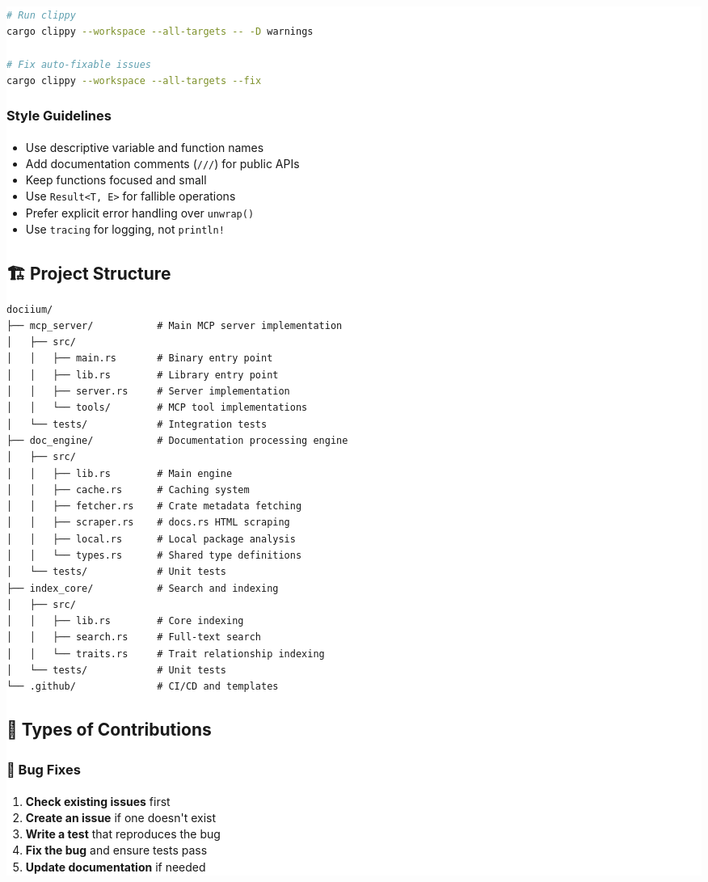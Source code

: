 ```bash
# Run clippy
cargo clippy --workspace --all-targets -- -D warnings

# Fix auto-fixable issues
cargo clippy --workspace --all-targets --fix
```

### Style Guidelines

- Use descriptive variable and function names
- Add documentation comments (`///`) for public APIs
- Keep functions focused and small
- Use `Result<T, E>` for fallible operations
- Prefer explicit error handling over `unwrap()`
- Use `tracing` for logging, not `println!`

## 🏗️ Project Structure

```
dociium/
├── mcp_server/           # Main MCP server implementation
│   ├── src/
│   │   ├── main.rs       # Binary entry point
│   │   ├── lib.rs        # Library entry point
│   │   ├── server.rs     # Server implementation
│   │   └── tools/        # MCP tool implementations
│   └── tests/            # Integration tests
├── doc_engine/           # Documentation processing engine
│   ├── src/
│   │   ├── lib.rs        # Main engine
│   │   ├── cache.rs      # Caching system
│   │   ├── fetcher.rs    # Crate metadata fetching
│   │   ├── scraper.rs    # docs.rs HTML scraping
│   │   ├── local.rs      # Local package analysis
│   │   └── types.rs      # Shared type definitions
│   └── tests/            # Unit tests
├── index_core/           # Search and indexing
│   ├── src/
│   │   ├── lib.rs        # Core indexing
│   │   ├── search.rs     # Full-text search
│   │   └── traits.rs     # Trait relationship indexing
│   └── tests/            # Unit tests
└── .github/              # CI/CD and templates
```

## 🔧 Types of Contributions

### 🐛 Bug Fixes

1. **Check existing issues** first
2. **Create an issue** if one doesn't exist
3. **Write a test** that reproduces the bug
4. **Fix the bug** and ensure tests pass
5. **Update documentation** if needed
